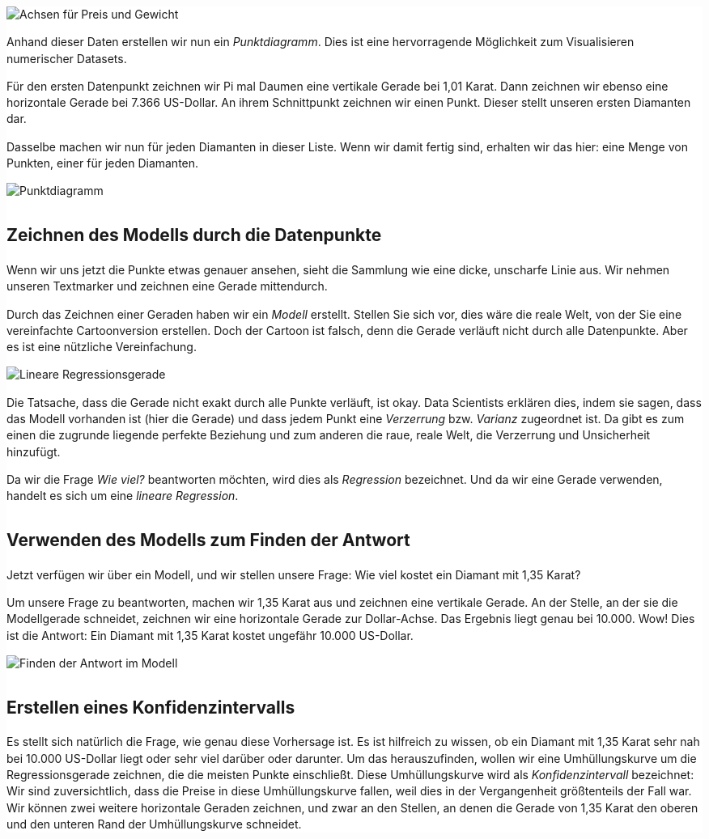 ![Achsen für Preis und Gewicht](./media/data-science-for-beginners-predict-an-answer-with-a-simple-model/weight-and-price-axes.png)

Anhand dieser Daten erstellen wir nun ein *Punktdiagramm*. Dies ist eine hervorragende Möglichkeit zum Visualisieren numerischer Datasets.

Für den ersten Datenpunkt zeichnen wir Pi mal Daumen eine vertikale Gerade bei 1,01 Karat. Dann zeichnen wir ebenso eine horizontale Gerade bei 7.366 US-Dollar. An ihrem Schnittpunkt zeichnen wir einen Punkt. Dieser stellt unseren ersten Diamanten dar.

Dasselbe machen wir nun für jeden Diamanten in dieser Liste. Wenn wir damit fertig sind, erhalten wir das hier: eine Menge von Punkten, einer für jeden Diamanten.

![Punktdiagramm](./media/data-science-for-beginners-predict-an-answer-with-a-simple-model/scatter-plot.png)

## <a name="draw-the-model-through-the-data-points"></a>Zeichnen des Modells durch die Datenpunkte
Wenn wir uns jetzt die Punkte etwas genauer ansehen, sieht die Sammlung wie eine dicke, unscharfe Linie aus. Wir nehmen unseren Textmarker und zeichnen eine Gerade mittendurch.

Durch das Zeichnen einer Geraden haben wir ein *Modell* erstellt. Stellen Sie sich vor, dies wäre die reale Welt, von der Sie eine vereinfachte Cartoonversion erstellen. Doch der Cartoon ist falsch, denn die Gerade verläuft nicht durch alle Datenpunkte. Aber es ist eine nützliche Vereinfachung.

![Lineare Regressionsgerade](./media/data-science-for-beginners-predict-an-answer-with-a-simple-model/linear-regression-line.png)

Die Tatsache, dass die Gerade nicht exakt durch alle Punkte verläuft, ist okay. Data Scientists erklären dies, indem sie sagen, dass das Modell vorhanden ist (hier die Gerade) und dass jedem Punkt eine *Verzerrung* bzw. *Varianz* zugeordnet ist. Da gibt es zum einen die zugrunde liegende perfekte Beziehung und zum anderen die raue, reale Welt, die Verzerrung und Unsicherheit hinzufügt.

Da wir die Frage *Wie viel?* beantworten möchten, wird dies als *Regression* bezeichnet. Und da wir eine Gerade verwenden, handelt es sich um eine *lineare Regression*.

## <a name="use-the-model-to-find-the-answer"></a>Verwenden des Modells zum Finden der Antwort
Jetzt verfügen wir über ein Modell, und wir stellen unsere Frage: Wie viel kostet ein Diamant mit 1,35 Karat?

Um unsere Frage zu beantworten, machen wir 1,35 Karat aus und zeichnen eine vertikale Gerade. An der Stelle, an der sie die Modellgerade schneidet, zeichnen wir eine horizontale Gerade zur Dollar-Achse. Das Ergebnis liegt genau bei 10.000. Wow! Dies ist die Antwort: Ein Diamant mit 1,35 Karat kostet ungefähr 10.000 US-Dollar.

![Finden der Antwort im Modell](./media/data-science-for-beginners-predict-an-answer-with-a-simple-model/find-the-answer.png)

## <a name="create-a-confidence-interval"></a>Erstellen eines Konfidenzintervalls
Es stellt sich natürlich die Frage, wie genau diese Vorhersage ist. Es ist hilfreich zu wissen, ob ein Diamant mit 1,35 Karat sehr nah bei 10.000 US-Dollar liegt oder sehr viel darüber oder darunter. Um das herauszufinden, wollen wir eine Umhüllungskurve um die Regressionsgerade zeichnen, die die meisten Punkte einschließt. Diese Umhüllungskurve wird als *Konfidenzintervall* bezeichnet: Wir sind zuversichtlich, dass die Preise in diese Umhüllungskurve fallen, weil dies in der Vergangenheit größtenteils der Fall war. Wir können zwei weitere horizontale Geraden zeichnen, und zwar an den Stellen, an denen die Gerade von 1,35 Karat den oberen und den unteren Rand der Umhüllungskurve schneidet.
